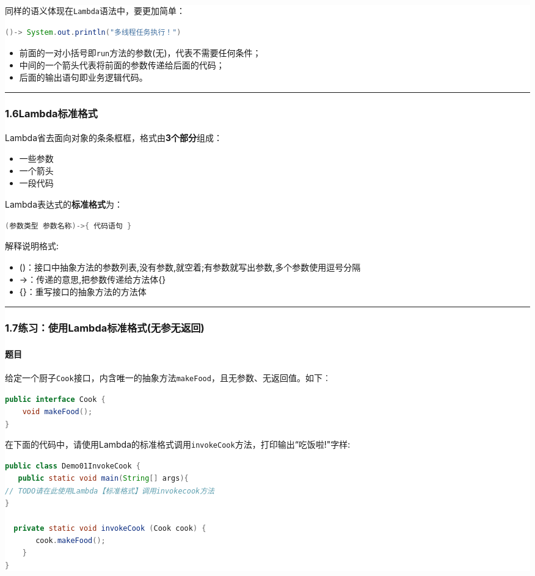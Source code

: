 同样的语义体现在`Lambda`语法中，要更加简单：

```java
()-> System.out.println("多线程任务执行！")
```

* 前面的一对小括号即`run`方法的参数(无)，代表不需要任何条件；
* 中间的一个箭头代表将前面的参数传递给后面的代码；
* 后面的输出语句即业务逻辑代码。

-----------

### 1.6Lambda标准格式

Lambda省去面向对象的条条框框，格式由**3个部分**组成：

* 一些参数
* 一个箭头
* 一段代码

Lambda表达式的**标准格式**为：

```java
(参数类型 参数名称)->{ 代码语句 }
```

解释说明格式:

* ()：接口中抽象方法的参数列表,没有参数,就空着;有参数就写出参数,多个参数使用逗号分隔
* ->：传递的意思,把参数传递给方法体{}
* {}：重写接口的抽象方法的方法体

-------

### 1.7练习：使用Lambda标准格式(无参无返回)

#### 题目

给定一个厨子`Cook`接口，内含唯一的抽象方法`makeFood`，且无参数、无返回值。如下︰

```java
public interface Cook {
    void makeFood();
}
```

在下面的代码中，请使用Lambda的标准格式调用`invokeCook`方法，打印输出“吃饭啦!"字样:

```java
public class Demo01InvokeCook {
   public static void main(String[] args){
// TODO请在此使用Lambda【标准格式】调用invokecook方法
}
    
  private static void invokeCook (Cook cook) {
       cook.makeFood(); 
    }
}
```
